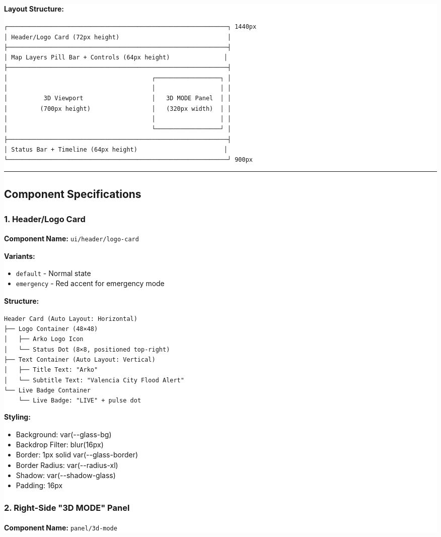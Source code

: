 **Layout Structure:**
```
┌─────────────────────────────────────────────────────────────┐ 1440px
│ Header/Logo Card (72px height)                              │
├─────────────────────────────────────────────────────────────┤
│ Map Layers Pill Bar + Controls (64px height)               │
├─────────────────────────────────────────────────────────────┤
│                                        ┌──────────────────┐ │
│                                        │                  │ │
│          3D Viewport                   │   3D MODE Panel  │ │
│         (700px height)                 │   (320px width)  │ │
│                                        │                  │ │
│                                        └──────────────────┘ │
├─────────────────────────────────────────────────────────────┤
│ Status Bar + Timeline (64px height)                        │
└─────────────────────────────────────────────────────────────┘ 900px
```

---

## Component Specifications

### 1. Header/Logo Card
**Component Name:** `ui/header/logo-card`

**Variants:**
- `default` - Normal state
- `emergency` - Red accent for emergency mode

**Structure:**
```
Header Card (Auto Layout: Horizontal)
├── Logo Container (48×48)
│   ├── Arko Logo Icon
│   └── Status Dot (8×8, positioned top-right)
├── Text Container (Auto Layout: Vertical)
│   ├── Title Text: "Arko"
│   └── Subtitle Text: "Valencia City Flood Alert"
└── Live Badge Container
    └── Live Badge: "LIVE" + pulse dot
```

**Styling:**
- Background: var(--glass-bg)
- Backdrop Filter: blur(16px)
- Border: 1px solid var(--glass-border)
- Border Radius: var(--radius-xl)
- Shadow: var(--shadow-glass)
- Padding: 16px

### 2. Right-Side "3D MODE" Panel
**Component Name:** `panel/3d-mode`
